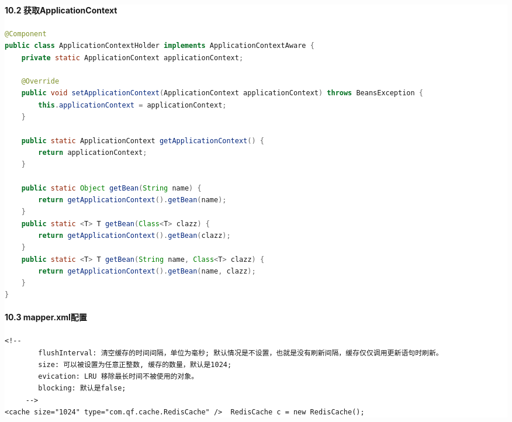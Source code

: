 #### 10.2 获取ApplicationContext

```java
@Component
public class ApplicationContextHolder implements ApplicationContextAware {
    private static ApplicationContext applicationContext;

    @Override
    public void setApplicationContext(ApplicationContext applicationContext) throws BeansException {
        this.applicationContext = applicationContext;
    }

    public static ApplicationContext getApplicationContext() {
        return applicationContext;
    }

    public static Object getBean(String name) {
        return getApplicationContext().getBean(name);
    }
    public static <T> T getBean(Class<T> clazz) {
        return getApplicationContext().getBean(clazz);
    }
    public static <T> T getBean(String name, Class<T> clazz) {
        return getApplicationContext().getBean(name, clazz);
    }
}
```

#### 10.3 mapper.xml配置

```
<!--
        flushInterval: 清空缓存的时间间隔，单位为毫秒; 默认情况是不设置，也就是没有刷新间隔，缓存仅仅调用更新语句时刷新。
        size: 可以被设置为任意正整数, 缓存的数量，默认是1024;
        evication: LRU 移除最长时间不被使用的对象。
        blocking: 默认是false;
     -->
<cache size="1024" type="com.qf.cache.RedisCache" />  RedisCache c = new RedisCache();
```


